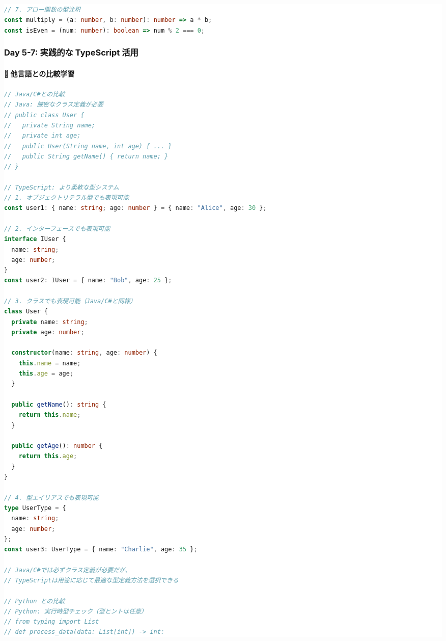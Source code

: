 ```typescript
// 7. アロー関数の型注釈
const multiply = (a: number, b: number): number => a * b;
const isEven = (num: number): boolean => num % 2 === 0;
```

### Day 5-7: 実践的な TypeScript 活用

#### 🔧 他言語との比較学習

```typescript
// Java/C#との比較
// Java: 厳密なクラス定義が必要
// public class User {
//   private String name;
//   private int age;
//   public User(String name, int age) { ... }
//   public String getName() { return name; }
// }

// TypeScript: より柔軟な型システム
// 1. オブジェクトリテラル型でも表現可能
const user1: { name: string; age: number } = { name: "Alice", age: 30 };

// 2. インターフェースでも表現可能
interface IUser {
  name: string;
  age: number;
}
const user2: IUser = { name: "Bob", age: 25 };

// 3. クラスでも表現可能（Java/C#と同様）
class User {
  private name: string;
  private age: number;

  constructor(name: string, age: number) {
    this.name = name;
    this.age = age;
  }

  public getName(): string {
    return this.name;
  }

  public getAge(): number {
    return this.age;
  }
}

// 4. 型エイリアスでも表現可能
type UserType = {
  name: string;
  age: number;
};
const user3: UserType = { name: "Charlie", age: 35 };

// Java/C#では必ずクラス定義が必要だが、
// TypeScriptは用途に応じて最適な型定義方法を選択できる

// Python との比較
// Python: 実行時型チェック（型ヒントは任意）
// from typing import List
// def process_data(data: List[int]) -> int:
```
